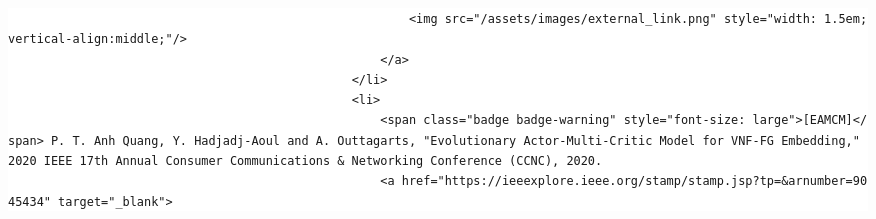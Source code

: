                                                             <img src="/assets/images/external_link.png" style="width: 1.5em;vertical-align:middle;"/>
                                                        </a>
                                                    </li>
                                                    <li>
                                                        <span class="badge badge-warning" style="font-size: large">[EAMCM]</span> P. T. Anh Quang, Y. Hadjadj-Aoul and A. Outtagarts, "Evolutionary Actor-Multi-Critic Model for VNF-FG Embedding," 2020 IEEE 17th Annual Consumer Communications & Networking Conference (CCNC), 2020.
                                                        <a href="https://ieeexplore.ieee.org/stamp/stamp.jsp?tp=&arnumber=9045434" target="_blank">